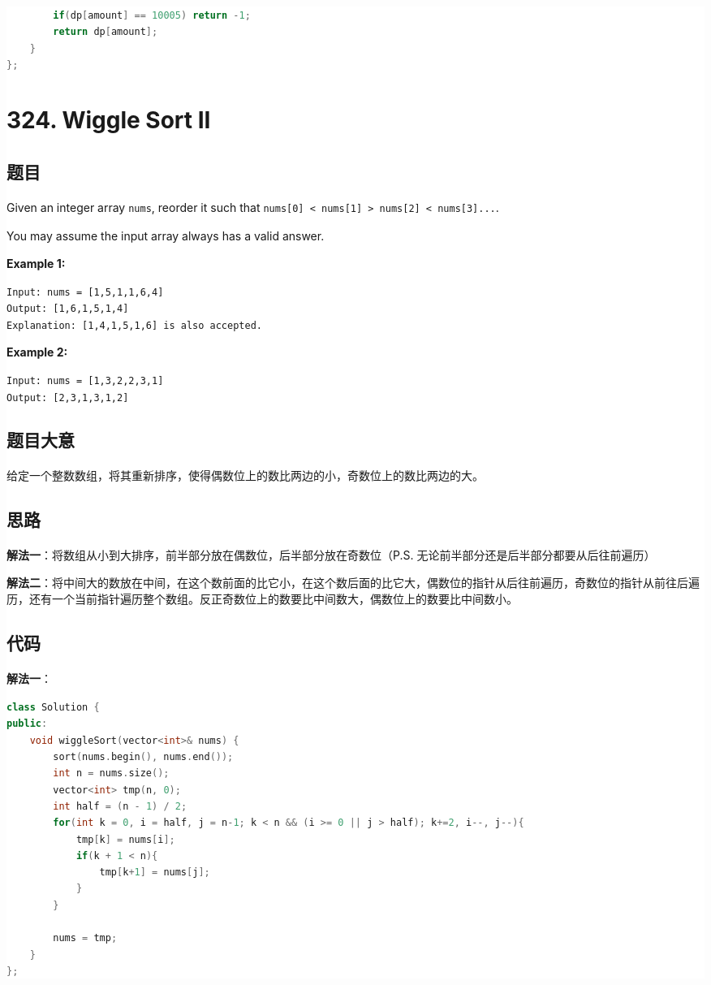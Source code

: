 ```c++
        if(dp[amount] == 10005) return -1;
        return dp[amount];
    }
};
```

# 324. Wiggle Sort II

## 题目

Given an integer array `nums`, reorder it such that `nums[0] < nums[1] > nums[2] < nums[3]...`.

You may assume the input array always has a valid answer.

 

**Example 1:**

```
Input: nums = [1,5,1,1,6,4]
Output: [1,6,1,5,1,4]
Explanation: [1,4,1,5,1,6] is also accepted.
```

**Example 2:**

```
Input: nums = [1,3,2,2,3,1]
Output: [2,3,1,3,1,2]
```

## 题目大意

给定一个整数数组，将其重新排序，使得偶数位上的数比两边的小，奇数位上的数比两边的大。

## 思路

**解法一**：将数组从小到大排序，前半部分放在偶数位，后半部分放在奇数位（P.S. 无论前半部分还是后半部分都要从后往前遍历）

**解法二**：将中间大的数放在中间，在这个数前面的比它小，在这个数后面的比它大，偶数位的指针从后往前遍历，奇数位的指针从前往后遍历，还有一个当前指针遍历整个数组。反正奇数位上的数要比中间数大，偶数位上的数要比中间数小。

## 代码

**解法一**：

```c++
class Solution {
public:
    void wiggleSort(vector<int>& nums) {
        sort(nums.begin(), nums.end());
        int n = nums.size();
        vector<int> tmp(n, 0);
        int half = (n - 1) / 2;
        for(int k = 0, i = half, j = n-1; k < n && (i >= 0 || j > half); k+=2, i--, j--){
            tmp[k] = nums[i];
            if(k + 1 < n){
                tmp[k+1] = nums[j];
            }
        }
        
        nums = tmp;
    }
};
```
